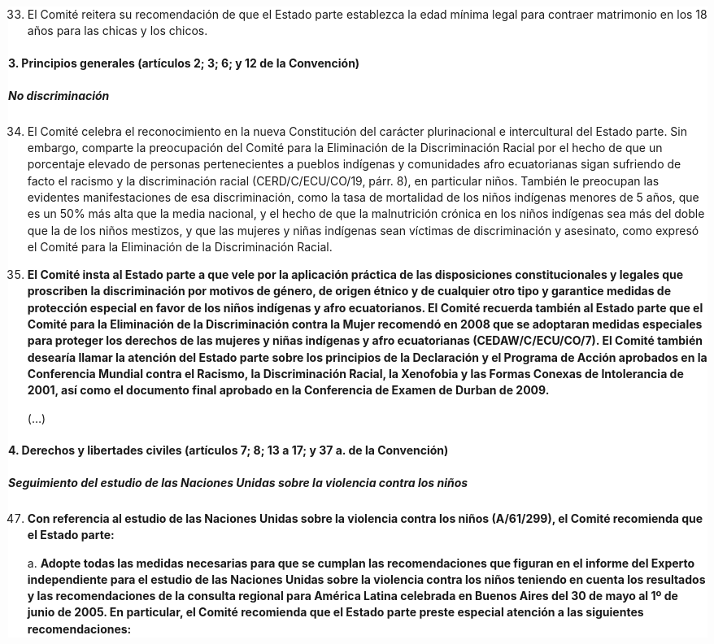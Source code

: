 33. El Comité reitera su recomendación de que el Estado parte establezca la
edad mínima legal para contraer matrimonio en los 18 años para las chicas y
los chicos.

#### 3. Principios generales (artículos 2; 3; 6; y 12 de la Convención)

##### No discriminación

34. El Comité celebra el reconocimiento en la nueva Constitución del
carácter plurinacional e intercultural del Estado parte. Sin embargo,
comparte la preocupación del Comité para la Eliminación de la
Discriminación Racial por el hecho de que un porcentaje elevado de personas
pertenecientes a pueblos indígenas y comunidades afro ecuatorianas sigan
sufriendo de facto el racismo y la discriminación racial (CERD/C/ECU/CO/19,
párr. 8), en particular niños. También le preocupan las evidentes
manifestaciones de esa discriminación, como la tasa de mortalidad de los
niños indígenas menores de 5 años, que es un 50% más alta que la media
nacional, y el hecho de que la malnutrición crónica en los niños indígenas
sea más del doble que la de los niños mestizos, y que las mujeres y niñas
indígenas sean víctimas de discriminación y asesinato, como expresó el
Comité para la Eliminación de la Discriminación Racial.

35. **El Comité insta al Estado parte a que vele por la aplicación práctica
de las disposiciones constitucionales y legales que proscriben la
discriminación por motivos de género, de origen étnico y de cualquier otro
tipo y garantice medidas de protección especial en favor de los niños
indígenas y afro ecuatorianos. El Comité recuerda también al Estado parte
que el Comité para la Eliminación de la Discriminación contra la Mujer
recomendó en 2008 que se adoptaran medidas especiales para proteger los
derechos de las mujeres y niñas indígenas y afro ecuatorianas
(CEDAW/C/ECU/CO/7). El Comité también desearía llamar la atención del
Estado parte sobre los principios de la Declaración y el Programa de Acción
aprobados en la Conferencia Mundial contra el Racismo, la Discriminación
Racial, la Xenofobia y las Formas Conexas de Intolerancia de 2001, así como
el documento final aprobado en la Conferencia de Examen de Durban de 2009.**

	(…)

#### 4. Derechos y libertades civiles (artículos 7; 8; 13 a 17; y 37 a. de la Convención)

##### Seguimiento del estudio de las Naciones Unidas sobre la violencia contra los niños

47. **Con referencia al estudio de las Naciones Unidas sobre la violencia
contra los niños (A/61/299), el Comité recomienda que el Estado parte:**

	a. **Adopte todas las medidas necesarias para que se cumplan las
	recomendaciones que figuran en el informe del Experto independiente para el
	estudio de las Naciones Unidas sobre la violencia contra los niños teniendo
	en cuenta los resultados y las recomendaciones de la consulta regional para
	América Latina celebrada en Buenos Aires del 30 de mayo al 1º de junio de
	2005. En particular, el Comité recomienda que el Estado parte preste
	especial atención a las siguientes recomendaciones:**
